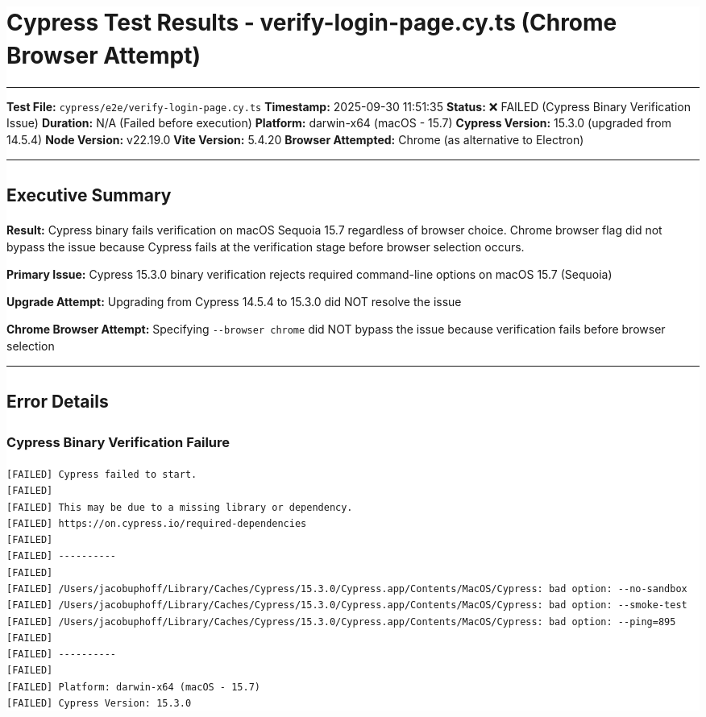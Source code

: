 # Cypress Test Results - verify-login-page.cy.ts (Chrome Browser Attempt)

---

**Test File:** `cypress/e2e/verify-login-page.cy.ts`
**Timestamp:** 2025-09-30 11:51:35
**Status:** ❌ FAILED (Cypress Binary Verification Issue)
**Duration:** N/A (Failed before execution)
**Platform:** darwin-x64 (macOS - 15.7)
**Cypress Version:** 15.3.0 (upgraded from 14.5.4)
**Node Version:** v22.19.0
**Vite Version:** 5.4.20
**Browser Attempted:** Chrome (as alternative to Electron)

---

## Executive Summary

**Result:** Cypress binary fails verification on macOS Sequoia 15.7 regardless of browser choice. Chrome browser flag did not bypass the issue because Cypress fails at the verification stage before browser selection occurs.

**Primary Issue:** Cypress 15.3.0 binary verification rejects required command-line options on macOS 15.7 (Sequoia)

**Upgrade Attempt:** Upgrading from Cypress 14.5.4 to 15.3.0 did NOT resolve the issue

**Chrome Browser Attempt:** Specifying `--browser chrome` did NOT bypass the issue because verification fails before browser selection

---

## Error Details

### Cypress Binary Verification Failure

```
[FAILED] Cypress failed to start.
[FAILED]
[FAILED] This may be due to a missing library or dependency.
[FAILED] https://on.cypress.io/required-dependencies
[FAILED]
[FAILED] ----------
[FAILED]
[FAILED] /Users/jacobuphoff/Library/Caches/Cypress/15.3.0/Cypress.app/Contents/MacOS/Cypress: bad option: --no-sandbox
[FAILED] /Users/jacobuphoff/Library/Caches/Cypress/15.3.0/Cypress.app/Contents/MacOS/Cypress: bad option: --smoke-test
[FAILED] /Users/jacobuphoff/Library/Caches/Cypress/15.3.0/Cypress.app/Contents/MacOS/Cypress: bad option: --ping=895
[FAILED]
[FAILED] ----------
[FAILED]
[FAILED] Platform: darwin-x64 (macOS - 15.7)
[FAILED] Cypress Version: 15.3.0
```

